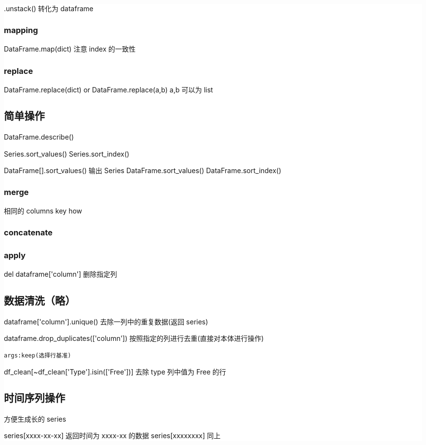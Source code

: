 .unstack() 转化为 dataframe

### mapping

DataFrame.map(dict)
注意 index 的一致性

### replace

DataFrame.replace(dict)
or
DataFrame.replace(a,b)
a,b 可以为 list

## 简单操作

DataFrame.describe()

Series.sort_values()
Series.sort_index()

DataFrame[].sort_values() 输出 Series
DataFrame.sort_values()
DataFrame.sort_index()

### merge

相同的 columns
key
how

### concatenate

### apply

del dataframe['column']
删除指定列

## 数据清洗（略）

dataframe['column'].unique() 去除一列中的重复数据(返回 series)

dataframe.drop_duplicates(['column']) 按照指定的列进行去重(直接对本体进行操作)

    args:keep(选择行基准)

df_clean[~df_clean['Type'].isin(['Free'])]
去除 type 列中值为 Free 的行

## 时间序列操作

方便生成长的 series

series[xxxx-xx-xx] 返回时间为 xxxx-xx 的数据
series[xxxxxxxx] 同上

